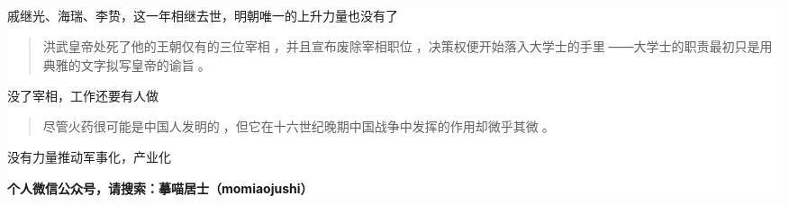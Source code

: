 

戚继光、海瑞、李贽，这一年相继去世，明朝唯一的上升力量也没有了
>洪武皇帝处死了他的王朝仅有的三位宰相 ，并且宣布废除宰相职位 ，决策权便开始落入大学士的手里 ——大学士的职责最初只是用典雅的文字拟写皇帝的谕旨 。



没了宰相，工作还要有人做
>尽管火药很可能是中国人发明的 ，但它在十六世纪晚期中国战争中发挥的作用却微乎其微 。



没有力量推动军事化，产业化


**个人微信公众号，请搜索：摹喵居士（momiaojushi）**

          
        
